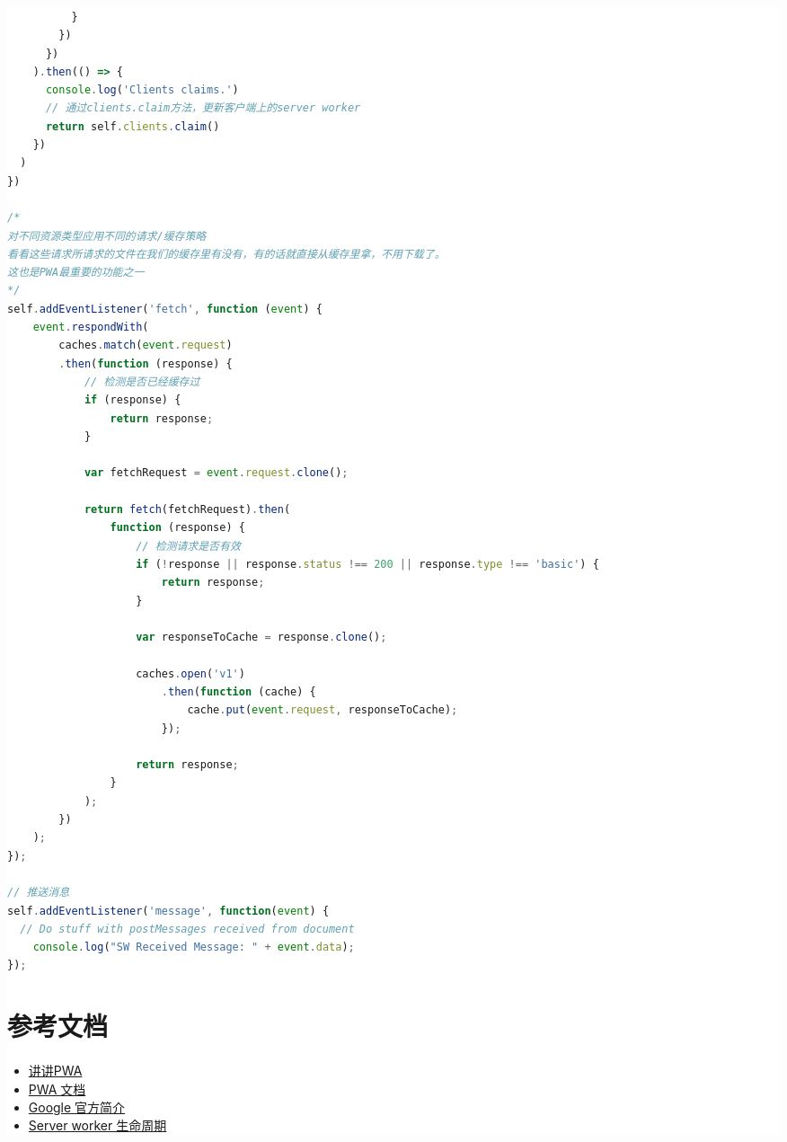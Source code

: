 ```javascript
          }
        })
      })
    ).then(() => {
      console.log('Clients claims.')
      // 通过clients.claim方法，更新客户端上的server worker
      return self.clients.claim()
    })
  )
})

/*
对不同资源类型应用不同的请求/缓存策略
看看这些请求所请求的文件在我们的缓存里有没有，有的话就直接从缓存里拿，不用下载了。
这也是PWA最重要的功能之一
*/
self.addEventListener('fetch', function (event) {
    event.respondWith(
        caches.match(event.request)
        .then(function (response) {
            // 检测是否已经缓存过
            if (response) {
                return response;
            }

            var fetchRequest = event.request.clone();

            return fetch(fetchRequest).then(
                function (response) {
                    // 检测请求是否有效
                    if (!response || response.status !== 200 || response.type !== 'basic') {
                        return response;
                    }

                    var responseToCache = response.clone();

                    caches.open('v1')
                        .then(function (cache) {
                            cache.put(event.request, responseToCache);
                        });

                    return response;
                }
            );
        })
    );
});

// 推送消息
self.addEventListener('message', function(event) {
  // Do stuff with postMessages received from document
    console.log("SW Received Message: " + event.data);
});

```
# 参考文档
* [讲讲PWA](https://segmentfault.com/a/1190000012353473)
* [PWA 文档](https://lavas.baidu.com/pwa)
* [Google 官方简介](https://developers.google.com/web/progressive-web-apps/)
* [Server worker 生命周期](https://developers.google.com/web/fundamentals/primers/service-workers/lifecycle?hl=zh-cn)

